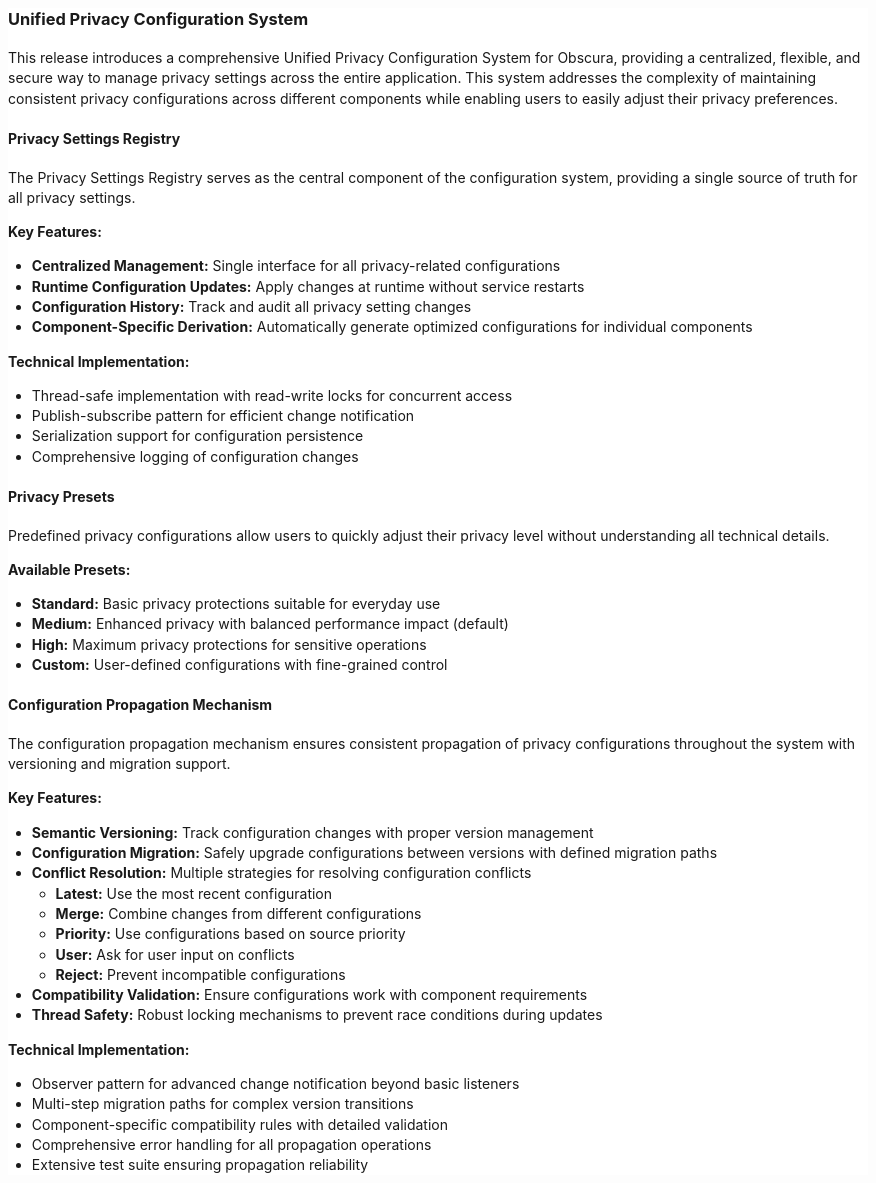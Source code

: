 ### Unified Privacy Configuration System

This release introduces a comprehensive Unified Privacy Configuration System for Obscura, providing a centralized, flexible, and secure way to manage privacy settings across the entire application. This system addresses the complexity of maintaining consistent privacy configurations across different components while enabling users to easily adjust their privacy preferences.

#### Privacy Settings Registry

The Privacy Settings Registry serves as the central component of the configuration system, providing a single source of truth for all privacy settings.

**Key Features:**
- **Centralized Management:** Single interface for all privacy-related configurations
- **Runtime Configuration Updates:** Apply changes at runtime without service restarts
- **Configuration History:** Track and audit all privacy setting changes
- **Component-Specific Derivation:** Automatically generate optimized configurations for individual components

**Technical Implementation:**
- Thread-safe implementation with read-write locks for concurrent access
- Publish-subscribe pattern for efficient change notification
- Serialization support for configuration persistence
- Comprehensive logging of configuration changes

#### Privacy Presets

Predefined privacy configurations allow users to quickly adjust their privacy level without understanding all technical details.

**Available Presets:**
- **Standard:** Basic privacy protections suitable for everyday use
- **Medium:** Enhanced privacy with balanced performance impact (default)
- **High:** Maximum privacy protections for sensitive operations
- **Custom:** User-defined configurations with fine-grained control

#### Configuration Propagation Mechanism

The configuration propagation mechanism ensures consistent propagation of privacy configurations throughout the system with versioning and migration support.

**Key Features:**
- **Semantic Versioning:** Track configuration changes with proper version management
- **Configuration Migration:** Safely upgrade configurations between versions with defined migration paths
- **Conflict Resolution:** Multiple strategies for resolving configuration conflicts
  - **Latest:** Use the most recent configuration
  - **Merge:** Combine changes from different configurations
  - **Priority:** Use configurations based on source priority
  - **User:** Ask for user input on conflicts
  - **Reject:** Prevent incompatible configurations
- **Compatibility Validation:** Ensure configurations work with component requirements
- **Thread Safety:** Robust locking mechanisms to prevent race conditions during updates

**Technical Implementation:**
- Observer pattern for advanced change notification beyond basic listeners
- Multi-step migration paths for complex version transitions
- Component-specific compatibility rules with detailed validation
- Comprehensive error handling for all propagation operations
- Extensive test suite ensuring propagation reliability
